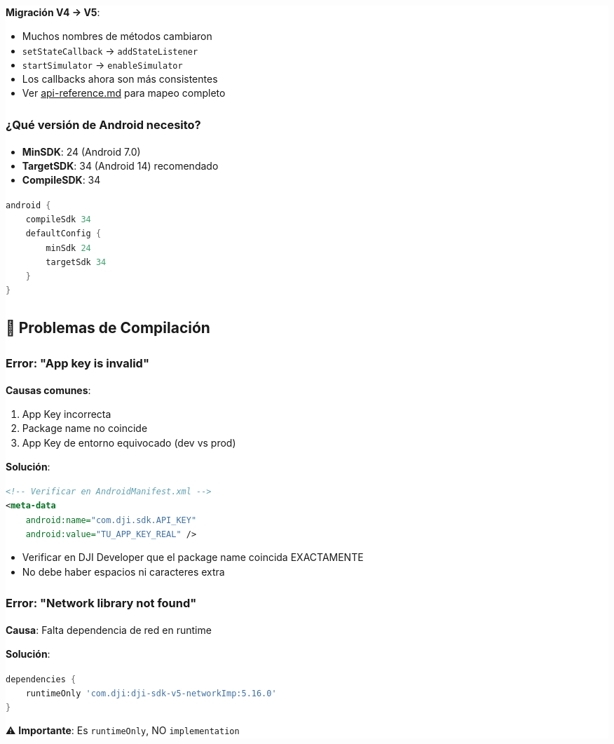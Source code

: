 **Migración V4 → V5**:
- Muchos nombres de métodos cambiaron
- `setStateCallback` → `addStateListener`
- `startSimulator` → `enableSimulator`
- Los callbacks ahora son más consistentes
- Ver [api-reference.md](./api-reference.md) para mapeo completo

### ¿Qué versión de Android necesito?

- **MinSDK**: 24 (Android 7.0)
- **TargetSDK**: 34 (Android 14) recomendado
- **CompileSDK**: 34

```gradle
android {
    compileSdk 34
    defaultConfig {
        minSdk 24
        targetSdk 34
    }
}
```

## 📱 Problemas de Compilación

### Error: "App key is invalid"

**Causas comunes**:
1. App Key incorrecta
2. Package name no coincide
3. App Key de entorno equivocado (dev vs prod)

**Solución**:
```xml
<!-- Verificar en AndroidManifest.xml -->
<meta-data
    android:name="com.dji.sdk.API_KEY"
    android:value="TU_APP_KEY_REAL" />
```
- Verificar en DJI Developer que el package name coincida EXACTAMENTE
- No debe haber espacios ni caracteres extra

### Error: "Network library not found"

**Causa**: Falta dependencia de red en runtime

**Solución**:
```gradle
dependencies {
    runtimeOnly 'com.dji:dji-sdk-v5-networkImp:5.16.0'
}
```

⚠️ **Importante**: Es `runtimeOnly`, NO `implementation`
